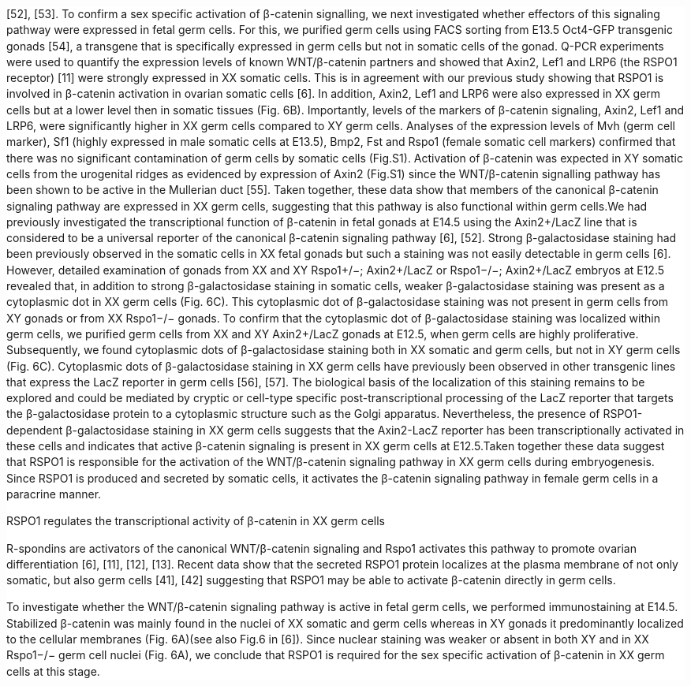[52], [53]. To confirm a sex specific activation of β-catenin signalling, we next investigated whether effectors of this signaling pathway were expressed in fetal germ cells. For this, we purified germ cells using FACS sorting from E13.5 Oct4-GFP transgenic gonads [54], a transgene that is specifically expressed in germ cells but not in somatic cells of the gonad. Q-PCR experiments were used to quantify the expression levels of known WNT/β-catenin partners and showed that Axin2, Lef1 and LRP6 (the RSPO1 receptor) [11] were strongly expressed in XX somatic cells. This is in agreement with our previous study showing that RSPO1 is involved in β-catenin activation in ovarian somatic cells [6]. In addition, Axin2, Lef1 and LRP6 were also expressed in XX germ cells but at a lower level then in somatic tissues (Fig. 6B). Importantly, levels of the markers of β-catenin signaling, Axin2, Lef1 and LRP6, were significantly higher in XX germ cells compared to XY germ cells. Analyses of the expression levels of Mvh (germ cell marker), Sf1 (highly expressed in male somatic cells at E13.5), Bmp2, Fst and Rspo1 (female somatic cell markers) confirmed that there was no significant contamination of germ cells by somatic cells (Fig.S1). Activation of β-catenin was expected in XY somatic cells from the urogenital ridges as evidenced by expression of Axin2 (Fig.S1) since the WNT/β-catenin signalling pathway has been shown to be active in the Mullerian duct [55]. Taken together, these data show that members of the canonical β-catenin signaling pathway are expressed in XX germ cells, suggesting that this pathway is also functional within germ cells.We had previously investigated the transcriptional function of β-catenin in fetal gonads at E14.5 using the Axin2+/LacZ line that is considered to be a universal reporter of the canonical β-catenin signaling pathway [6], [52]. Strong β-galactosidase staining had been previously observed in the somatic cells in XX fetal gonads but such a staining was not easily detectable in germ cells [6]. However, detailed examination of gonads from XX and XY Rspo1+/−; Axin2+/LacZ or Rspo1−/−; Axin2+/LacZ embryos at E12.5 revealed that, in addition to strong β-galactosidase staining in somatic cells, weaker β-galactosidase staining was present as a cytoplasmic dot in XX germ cells (Fig. 6C). This cytoplasmic dot of β-galactosidase staining was not present in germ cells from XY gonads or from XX Rspo1−/− gonads. To confirm that the cytoplasmic dot of β-galactosidase staining was localized within germ cells, we purified germ cells from XX and XY Axin2+/LacZ gonads at E12.5, when germ cells are highly proliferative. Subsequently, we found cytoplasmic dots of β-galactosidase staining both in XX somatic and germ cells, but not in XY germ cells (Fig. 6C). Cytoplasmic dots of β-galactosidase staining in XX germ cells have previously been observed in other transgenic lines that express the LacZ reporter in germ cells [56], [57]. The biological basis of the localization of this staining remains to be explored and could be mediated by cryptic or cell-type specific post-transcriptional processing of the LacZ reporter that targets the β-galactosidase protein to a cytoplasmic structure such as the Golgi apparatus. Nevertheless, the presence of RSPO1-dependent β-galactosidase staining in XX germ cells suggests that the Axin2-LacZ reporter has been transcriptionally activated in these cells and indicates that active β-catenin signaling is present in XX germ cells at E12.5.Taken together these data suggest that RSPO1 is responsible for the activation of the WNT/β-catenin signaling pathway in XX germ cells during embryogenesis. Since RSPO1 is produced and secreted by somatic cells, it activates the β-catenin signaling pathway in female germ cells in a paracrine manner.

RSPO1 regulates the transcriptional activity of β-catenin in XX germ cells

R-spondins are activators of the canonical WNT/β-catenin signaling and Rspo1 activates this pathway to promote ovarian differentiation [6], [11], [12], [13]. Recent data show that the secreted RSPO1 protein localizes at the plasma membrane of not only somatic, but also germ cells [41], [42] suggesting that RSPO1 may be able to activate β-catenin directly in germ cells.

To investigate whether the WNT/β-catenin signaling pathway is active in fetal germ cells, we performed immunostaining at E14.5. Stabilized β-catenin was mainly found in the nuclei of XX somatic and germ cells whereas in XY gonads it predominantly localized to the cellular membranes (Fig. 6A)(see also Fig.6 in [6]). Since nuclear staining was weaker or absent in both XY and in XX Rspo1−/− germ cell nuclei (Fig. 6A), we conclude that RSPO1 is required for the sex specific activation of β-catenin in XX germ cells at this stage.
